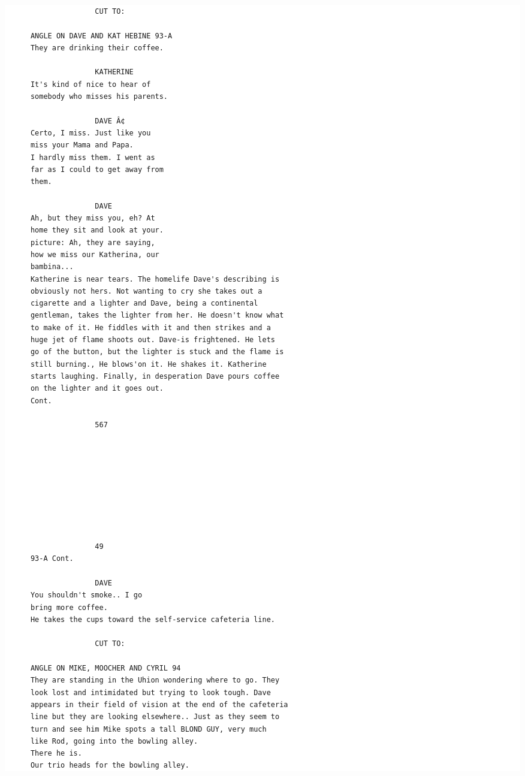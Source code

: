                          CUT TO:

          ANGLE ON DAVE AND KAT HEBINE 93-A
          They are drinking their coffee.

                         KATHERINE
          It's kind of nice to hear of
          somebody who misses his parents.

                         DAVE Â¢
          Certo, I miss. Just like you
          miss your Mama and Papa.
          I hardly miss them. I went as
          far as I could to get away from
          them.

                         DAVE
          Ah, but they miss you, eh? At
          home they sit and look at your.
          picture: Ah, they are saying,
          how we miss our Katherina, our
          bambina...
          Katherine is near tears. The homelife Dave's describing is
          obviously not hers. Not wanting to cry she takes out a
          cigarette and a lighter and Dave, being a continental
          gentleman, takes the lighter from her. He doesn't know what
          to make of it. He fiddles with it and then strikes and a
          huge jet of flame shoots out. Dave-is frightened. He lets
          go of the button, but the lighter is stuck and the flame is
          still burning., He blows'on it. He shakes it. Katherine
          starts laughing. Finally, in desperation Dave pours coffee
          on the lighter and it goes out.
          Cont.

                         567

                         

                         

                         

                         

                         49
          93-A Cont.

                         DAVE
          You shouldn't smoke.. I go
          bring more coffee.
          He takes the cups toward the self-service cafeteria line.

                         CUT TO:

          ANGLE ON MIKE, MOOCHER AND CYRIL 94
          They are standing in the Uhion wondering where to go. They
          look lost and intimidated but trying to look tough. Dave
          appears in their field of vision at the end of the cafeteria
          line but they are looking elsewhere.. Just as they seem to
          turn and see him Mike spots a tall BLOND GUY, very much
          like Rod, going into the bowling alley.
          There he is.
          Our trio heads for the bowling alley.
